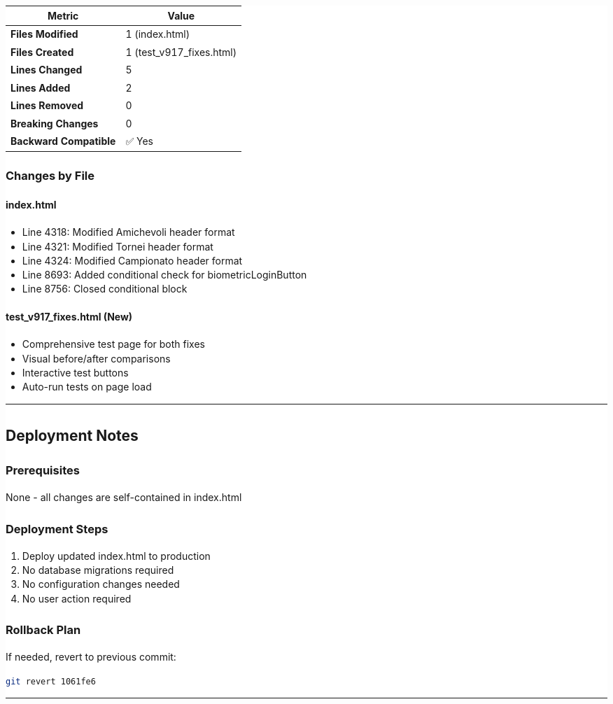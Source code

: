 | Metric | Value |
|--------|-------|
| **Files Modified** | 1 (index.html) |
| **Files Created** | 1 (test_v917_fixes.html) |
| **Lines Changed** | 5 |
| **Lines Added** | 2 |
| **Lines Removed** | 0 |
| **Breaking Changes** | 0 |
| **Backward Compatible** | ✅ Yes |

### Changes by File

#### index.html
- Line 4318: Modified Amichevoli header format
- Line 4321: Modified Tornei header format
- Line 4324: Modified Campionato header format
- Line 8693: Added conditional check for biometricLoginButton
- Line 8756: Closed conditional block

#### test_v917_fixes.html (New)
- Comprehensive test page for both fixes
- Visual before/after comparisons
- Interactive test buttons
- Auto-run tests on page load

---

## Deployment Notes

### Prerequisites
None - all changes are self-contained in index.html

### Deployment Steps
1. Deploy updated index.html to production
2. No database migrations required
3. No configuration changes needed
4. No user action required

### Rollback Plan
If needed, revert to previous commit:
```bash
git revert 1061fe6
```

---
